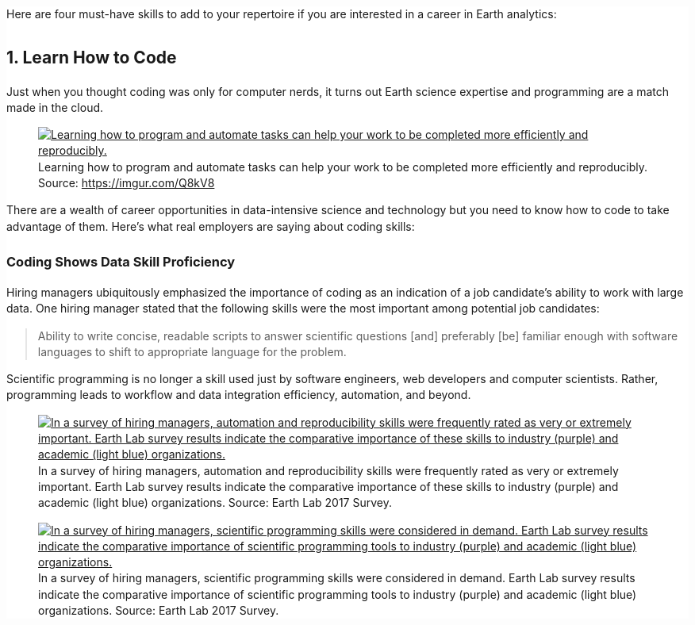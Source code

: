 Here are four must-have skills to add to your repertoire if you are interested in a career in Earth analytics:

## 1. Learn How to Code

Just when you thought coding was only for computer nerds, it turns out Earth science expertise and programming are a match made in the cloud. 

<figure>
  <a href="{{ site.url }}/images/blog/2018-11-07-four-must-have-skills-earth-data-science/earth-data-science-skills-in-demand-geeks-and-repetitive-tasks.png">
    <img src="{{ site.url }}/images/blog/2018-11-07-four-must-have-skills-earth-data-science/earth-data-science-skills-in-demand-geeks-and-repetitive-tasks.png" alt="Learning how to program and automate tasks can help your work to be completed more efficiently and reproducibly.">
  </a>
  <figcaption>Learning how to program and automate tasks can help your work to be completed more efficiently and reproducibly. Source: <a href="https://imgur.com/Q8kV8" target="_blank">https://imgur.com/Q8kV8</a>
  </figcaption>
</figure>

There are a wealth of career opportunities in data-intensive science and technology but you need to know how to code to take advantage of them. Here’s what real employers are saying about coding skills:

### Coding Shows Data Skill Proficiency

Hiring managers ubiquitously emphasized the importance of coding as an indication of a job candidate’s ability to work with large data. One hiring manager stated that the following skills were the most important among potential job candidates:

> Ability to write concise, readable scripts to answer scientific questions [and] preferably [be] familiar enough with software languages to shift to appropriate language for the problem.

Scientific programming is no longer a skill used just by software engineers, web developers and computer scientists. Rather, programming leads to workflow and data integration efficiency, automation, and beyond. 

<figure>
  <a href="{{ site.url }}/images/blog/2018-11-07-four-must-have-skills-earth-data-science/earth-data-science-skills-in-demand-automated-workflows.png">
    <img src="{{ site.url }}/images/blog/2018-11-07-four-must-have-skills-earth-data-science/earth-data-science-skills-in-demand-automated-workflows.png" alt="In a survey of hiring managers, automation and reproducibility skills were frequently rated as very or extremely important. Earth Lab survey results indicate the comparative importance of these skills to industry (purple) and academic (light blue) organizations.">
  </a>
  <figcaption>In a survey of hiring managers, automation and reproducibility skills were frequently rated as very or extremely important. Earth Lab survey results indicate the comparative importance of these skills to industry (purple) and academic (light blue) organizations. Source: Earth Lab 2017 Survey.
  </figcaption>
</figure>

<figure>
  <a href="{{ site.url }}/images/blog/2018-11-07-four-must-have-skills-earth-data-science/earth-data-science-skills-in-demand-scientific-programming.png">
    <img src="{{ site.url }}/images/blog/2018-11-07-four-must-have-skills-earth-data-science/earth-data-science-skills-in-demand-scientific-programming.png" alt="In a survey of hiring managers, scientific programming skills were considered in demand. Earth Lab survey results indicate the comparative importance of scientific programming tools to industry (purple) and academic (light blue) organizations.">
  </a>
  <figcaption>In a survey of hiring managers, scientific programming skills were considered in demand. Earth Lab survey results indicate the comparative importance of scientific programming tools to industry (purple) and academic (light blue) organizations. Source: Earth Lab 2017 Survey.
  </figcaption>
</figure>
